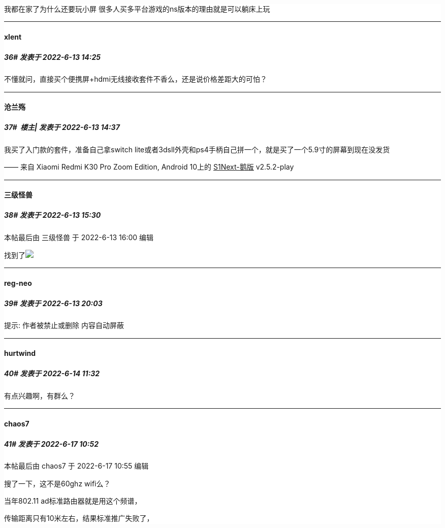 我都在家了为什么还要玩小屏</blockquote>
很多人买多平台游戏的ns版本的理由就是可以躺床上玩

*****

####  xlent  
##### 36#       发表于 2022-6-13 14:25

不懂就问，直接买个便携屏+hdmi无线接收套件不香么，还是说价格差距大的可怕？

*****

####  沧兰殇  
##### 37#         楼主| 发表于 2022-6-13 14:37

我买了入门款的套件，准备自己拿switch lite或者3dsll外壳和ps4手柄自己拼一个，就是买了一个5.9寸的屏幕到现在没发货

—— 来自 Xiaomi Redmi K30 Pro Zoom Edition, Android 10上的 [S1Next-鹅版](https://github.com/ykrank/S1-Next/releases) v2.5.2-play

*****

####  三级怪兽  
##### 38#       发表于 2022-6-13 15:30

 本帖最后由 三级怪兽 于 2022-6-13 16:00 编辑 

找到了<img src="https://static.saraba1st.com/image/smiley/face2017/055.png" referrerpolicy="no-referrer">

*****

####  reg-neo  
##### 39#       发表于 2022-6-13 20:03

提示: 作者被禁止或删除 内容自动屏蔽

*****

####  hurtwind  
##### 40#       发表于 2022-6-14 11:32

有点兴趣啊，有群么？

*****

####  chaos7  
##### 41#       发表于 2022-6-17 10:52

 本帖最后由 chaos7 于 2022-6-17 10:55 编辑 

搜了一下，这不是60ghz wifi么？

当年802.11 ad标准路由器就是用这个频谱，

传输距离只有10米左右，结果标准推广失败了，
